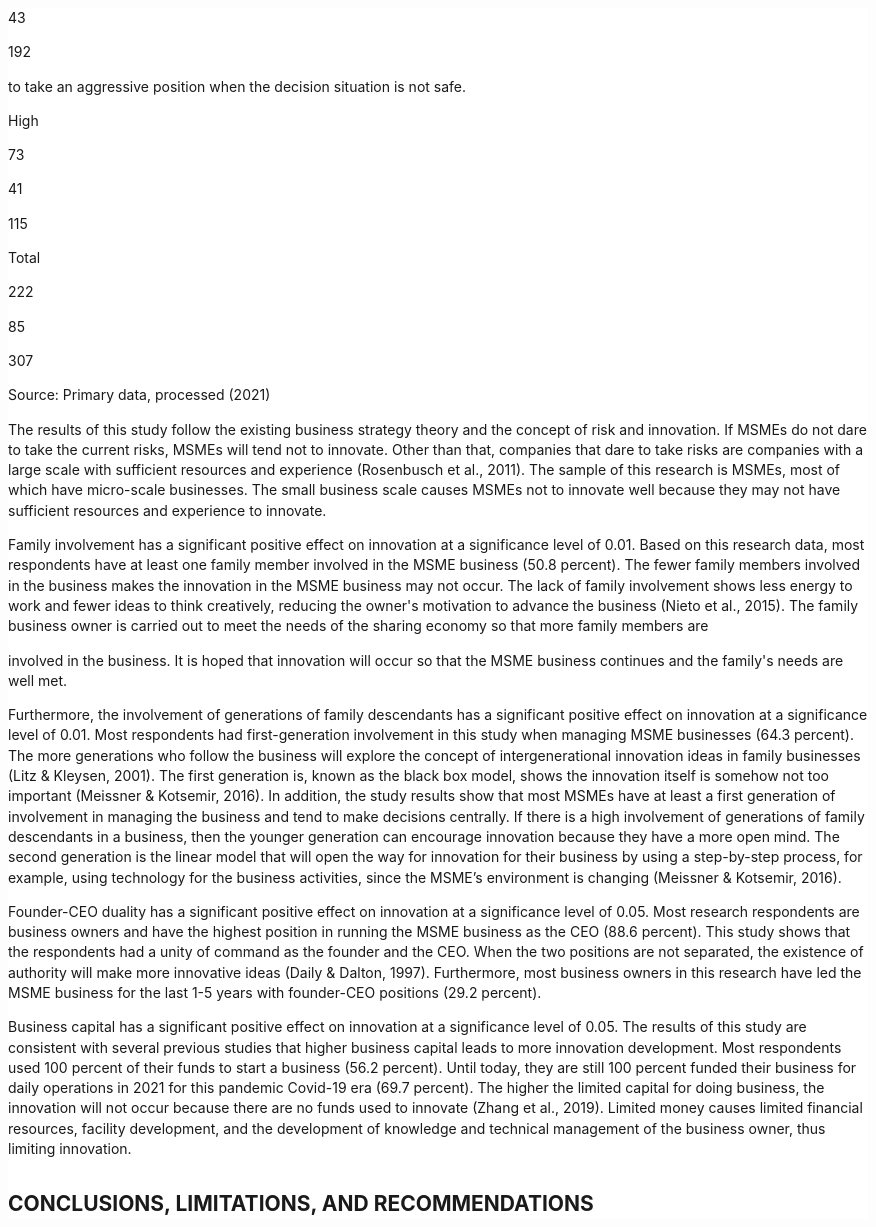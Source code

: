 <p><span class="font9">43</span></p></td><td style="vertical-align:bottom;">
<p><span class="font9">192</span></p></td></tr>
<tr><td style="vertical-align:top;">
<p><span class="font9">to take an aggressive position when the decision situation is not safe.</span></p></td><td style="vertical-align:top;">
<p><span class="font9">High</span></p></td><td style="vertical-align:top;">
<p><span class="font9">73</span></p></td><td style="vertical-align:top;">
<p><span class="font9">41</span></p></td><td style="vertical-align:top;">
<p><span class="font9">115</span></p></td></tr>
<tr><td style="vertical-align:middle;">
<p><span class="font9">Total</span></p></td><td style="vertical-align:top;"></td><td style="vertical-align:middle;">
<p><span class="font9">222</span></p></td><td style="vertical-align:middle;">
<p><span class="font9">85</span></p></td><td style="vertical-align:middle;">
<p><span class="font9">307</span></p></td></tr>
</table>
<p><span class="font9">Source: Primary data, processed (2021)</span></p>
<p><span class="font11">The results of this study follow the existing business strategy theory and the concept of risk and innovation. If MSMEs do not dare to take the current risks, MSMEs will tend not to innovate. Other than that, companies that dare to take risks are companies with a large scale with sufficient resources and experience (Rosenbusch et al., 2011). The sample of this research is MSMEs, most of which have micro-scale businesses. The small business scale causes MSMEs not to innovate well because they may not have sufficient resources and experience to innovate.</span></p>
<p><span class="font11">Family involvement has a significant positive effect on innovation at a significance level of 0.01. Based on this research data, most respondents have at least one family member involved in the MSME business (50.8 percent). The fewer family members involved in the business makes the innovation in the MSME business may not occur. The lack of family involvement shows less energy to work and fewer ideas to think creatively, reducing the owner's motivation to advance the business (Nieto et al., 2015). The family business owner is carried out to meet the needs of the sharing economy so that more family members are</span></p>
<p><span class="font11">involved in the business. It is hoped that innovation will occur so that the MSME business continues and the family's needs are well met.</span></p>
<p><span class="font11">Furthermore, the involvement of generations of family descendants has a significant positive effect on innovation at a significance level of 0.01. Most respondents had first-generation involvement in this study when managing MSME businesses (64.3 percent). The more generations who follow the business will explore the concept of intergenerational innovation ideas in family businesses (Litz &amp;&nbsp;Kleysen, 2001). The first generation is, known as the black box model, shows the innovation itself is somehow not too important (Meissner &amp;&nbsp;Kotsemir, 2016). In addition, the study results show that most MSMEs have at least a first generation of involvement in managing the business and tend to make decisions centrally. If there is a high involvement of generations of family descendants in a business, then the younger generation can encourage innovation because they have a more open mind. The second generation is the linear model that will open the way for innovation for their business by using a step-by-step process, for example, using technology for the business activities, since the MSME’s environment is changing (Meissner &amp;&nbsp;Kotsemir, 2016).</span></p>
<p><span class="font11">Founder-CEO duality has a significant positive effect on innovation at a significance level of 0.05. Most research respondents are business owners and have the highest position in running the MSME business as the CEO (88.6 percent). This study shows that the respondents had a unity of command as the founder and the CEO. When the two positions are not separated, the existence of authority will make more innovative ideas (Daily &amp;&nbsp;Dalton, 1997). Furthermore, most business owners in this research have led the MSME business for the last 1-5 years with founder-CEO positions (29.2 percent).</span></p>
<p><span class="font11">Business capital has a significant positive effect on innovation at a significance level of 0.05. The results of this study are consistent with several previous studies that higher business capital leads to more innovation development. Most respondents used 100 percent of their funds to start a business (56.2 percent). Until today, they are still 100 percent funded their business for daily operations in 2021 for this pandemic Covid-19 era (69.7 percent). The higher the limited capital for doing business, the innovation will not occur because there are no funds used to innovate (Zhang et al., 2019). Limited money causes limited financial resources, facility development, and the development of knowledge and technical management of the business owner, thus limiting innovation.</span></p>
<h2><a name="bookmark19"></a><span class="font11" style="font-weight:bold;"><a name="bookmark20"></a>CONCLUSIONS, LIMITATIONS, AND RECOMMENDATIONS</span></h2>